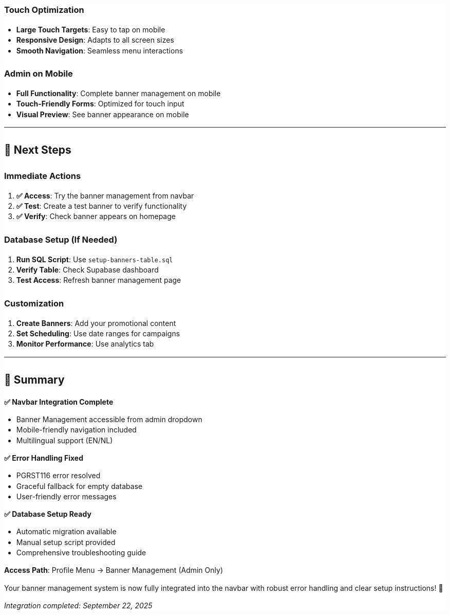 ### **Touch Optimization**
- **Large Touch Targets**: Easy to tap on mobile
- **Responsive Design**: Adapts to all screen sizes
- **Smooth Navigation**: Seamless menu interactions

### **Admin on Mobile**
- **Full Functionality**: Complete banner management on mobile
- **Touch-Friendly Forms**: Optimized for touch input
- **Visual Preview**: See banner appearance on mobile

---

## 🎯 **Next Steps**

### **Immediate Actions**
1. **✅ Access**: Try the banner management from navbar
2. **✅ Test**: Create a test banner to verify functionality
3. **✅ Verify**: Check banner appears on homepage

### **Database Setup (If Needed)**
1. **Run SQL Script**: Use `setup-banners-table.sql` 
2. **Verify Table**: Check Supabase dashboard
3. **Test Access**: Refresh banner management page

### **Customization**
1. **Create Banners**: Add your promotional content
2. **Set Scheduling**: Use date ranges for campaigns
3. **Monitor Performance**: Use analytics tab

---

## 🎉 **Summary**

**✅ Navbar Integration Complete**
- Banner Management accessible from admin dropdown
- Mobile-friendly navigation included
- Multilingual support (EN/NL)

**✅ Error Handling Fixed**
- PGRST116 error resolved
- Graceful fallback for empty database
- User-friendly error messages

**✅ Database Setup Ready**
- Automatic migration available
- Manual setup script provided
- Comprehensive troubleshooting guide

**Access Path**: Profile Menu → Banner Management (Admin Only)

Your banner management system is now fully integrated into the navbar with robust error handling and clear setup instructions! 🚀

*Integration completed: September 22, 2025*
